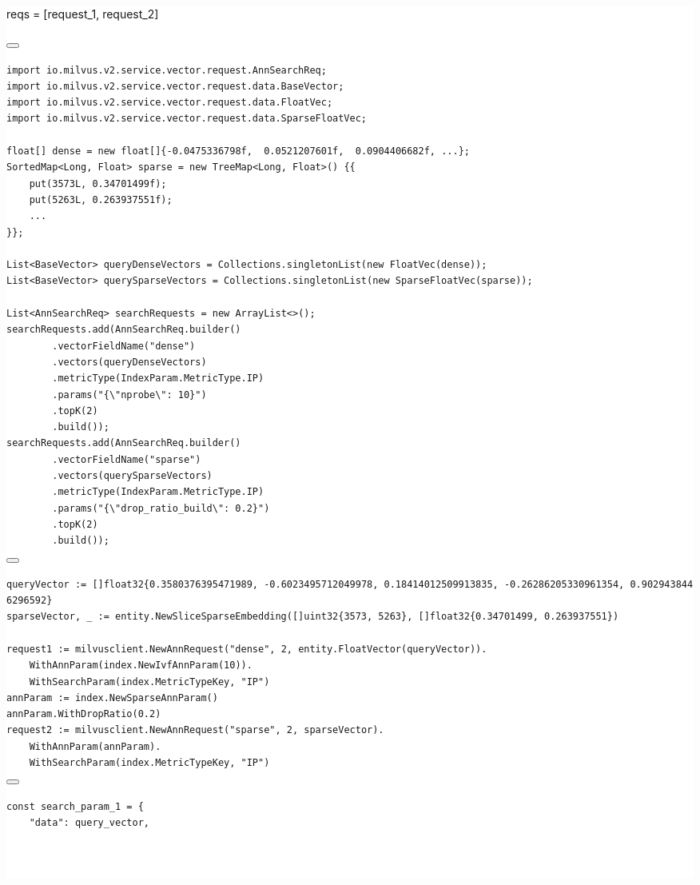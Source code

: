 
reqs = [request_1, request_2]

<button class="copy-code-btn"></button></code></pre>
<pre><code translate="no" class="language-java"><span class="hljs-keyword">import</span> io.milvus.v2.service.vector.request.AnnSearchReq;
<span class="hljs-keyword">import</span> io.milvus.v2.service.vector.request.data.BaseVector;
<span class="hljs-keyword">import</span> io.milvus.v2.service.vector.request.data.FloatVec;
<span class="hljs-keyword">import</span> io.milvus.v2.service.vector.request.data.SparseFloatVec;

<span class="hljs-type">float</span>[] dense = <span class="hljs-keyword">new</span> <span class="hljs-title class_">float</span>[]{-<span class="hljs-number">0.0475336798f</span>,  <span class="hljs-number">0.0521207601f</span>,  <span class="hljs-number">0.0904406682f</span>, ...};
SortedMap&lt;Long, Float&gt; sparse = <span class="hljs-keyword">new</span> <span class="hljs-title class_">TreeMap</span>&lt;Long, Float&gt;() {{
    put(<span class="hljs-number">3573L</span>, <span class="hljs-number">0.34701499f</span>);
    put(<span class="hljs-number">5263L</span>, <span class="hljs-number">0.263937551f</span>);
    ...
}};

List&lt;BaseVector&gt; queryDenseVectors = Collections.singletonList(<span class="hljs-keyword">new</span> <span class="hljs-title class_">FloatVec</span>(dense));
List&lt;BaseVector&gt; querySparseVectors = Collections.singletonList(<span class="hljs-keyword">new</span> <span class="hljs-title class_">SparseFloatVec</span>(sparse));

List&lt;AnnSearchReq&gt; searchRequests = <span class="hljs-keyword">new</span> <span class="hljs-title class_">ArrayList</span>&lt;&gt;();
searchRequests.add(AnnSearchReq.builder()
        .vectorFieldName(<span class="hljs-string">&quot;dense&quot;</span>)
        .vectors(queryDenseVectors)
        .metricType(IndexParam.MetricType.IP)
        .params(<span class="hljs-string">&quot;{\&quot;nprobe\&quot;: 10}&quot;</span>)
        .topK(<span class="hljs-number">2</span>)
        .build());
searchRequests.add(AnnSearchReq.builder()
        .vectorFieldName(<span class="hljs-string">&quot;sparse&quot;</span>)
        .vectors(querySparseVectors)
        .metricType(IndexParam.MetricType.IP)
        .params(<span class="hljs-string">&quot;{\&quot;drop_ratio_build\&quot;: 0.2}&quot;</span>)
        .topK(<span class="hljs-number">2</span>)
        .build());
<button class="copy-code-btn"></button></code></pre>
<pre><code translate="no" class="language-go">queryVector := []<span class="hljs-type">float32</span>{<span class="hljs-number">0.3580376395471989</span>, <span class="hljs-number">-0.6023495712049978</span>, <span class="hljs-number">0.18414012509913835</span>, <span class="hljs-number">-0.26286205330961354</span>, <span class="hljs-number">0.9029438446296592</span>}
sparseVector, _ := entity.NewSliceSparseEmbedding([]<span class="hljs-type">uint32</span>{<span class="hljs-number">3573</span>, <span class="hljs-number">5263</span>}, []<span class="hljs-type">float32</span>{<span class="hljs-number">0.34701499</span>, <span class="hljs-number">0.263937551</span>})

request1 := milvusclient.NewAnnRequest(<span class="hljs-string">&quot;dense&quot;</span>, <span class="hljs-number">2</span>, entity.FloatVector(queryVector)).
    WithAnnParam(index.NewIvfAnnParam(<span class="hljs-number">10</span>)).
    WithSearchParam(index.MetricTypeKey, <span class="hljs-string">&quot;IP&quot;</span>)
annParam := index.NewSparseAnnParam()
annParam.WithDropRatio(<span class="hljs-number">0.2</span>)
request2 := milvusclient.NewAnnRequest(<span class="hljs-string">&quot;sparse&quot;</span>, <span class="hljs-number">2</span>, sparseVector).
    WithAnnParam(annParam).
    WithSearchParam(index.MetricTypeKey, <span class="hljs-string">&quot;IP&quot;</span>)
<button class="copy-code-btn"></button></code></pre>
<pre><code translate="no" class="language-javascript"><span class="hljs-keyword">const</span> search_param_1 = {
    <span class="hljs-string">&quot;data&quot;</span>: query_vector, 
